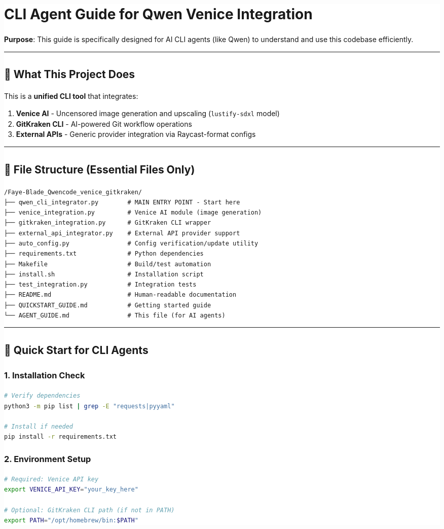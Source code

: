 # CLI Agent Guide for Qwen Venice Integration

**Purpose**: This guide is specifically designed for AI CLI agents (like Qwen) to understand and use this codebase efficiently.

---

## 🎯 What This Project Does

This is a **unified CLI tool** that integrates:
1. **Venice AI** - Uncensored image generation and upscaling (`lustify-sdxl` model)
2. **GitKraken CLI** - AI-powered Git workflow operations
3. **External APIs** - Generic provider integration via Raycast-format configs

---

## 📁 File Structure (Essential Files Only)

```
/Faye-Blade_Qwencode_venice_gitkraken/
├── qwen_cli_integrator.py        # MAIN ENTRY POINT - Start here
├── venice_integration.py         # Venice AI module (image generation)
├── gitkraken_integration.py      # GitKraken CLI wrapper  
├── external_api_integrator.py    # External API provider support
├── auto_config.py                # Config verification/update utility
├── requirements.txt              # Python dependencies
├── Makefile                      # Build/test automation
├── install.sh                    # Installation script
├── test_integration.py           # Integration tests
├── README.md                     # Human-readable documentation
├── QUICKSTART_GUIDE.md           # Getting started guide
└── AGENT_GUIDE.md                # This file (for AI agents)
```

---

## 🚀 Quick Start for CLI Agents

### 1. Installation Check
```bash
# Verify dependencies
python3 -m pip list | grep -E "requests|pyyaml"

# Install if needed
pip install -r requirements.txt
```

### 2. Environment Setup
```bash
# Required: Venice API key
export VENICE_API_KEY="your_key_here"

# Optional: GitKraken CLI path (if not in PATH)
export PATH="/opt/homebrew/bin:$PATH"
```
